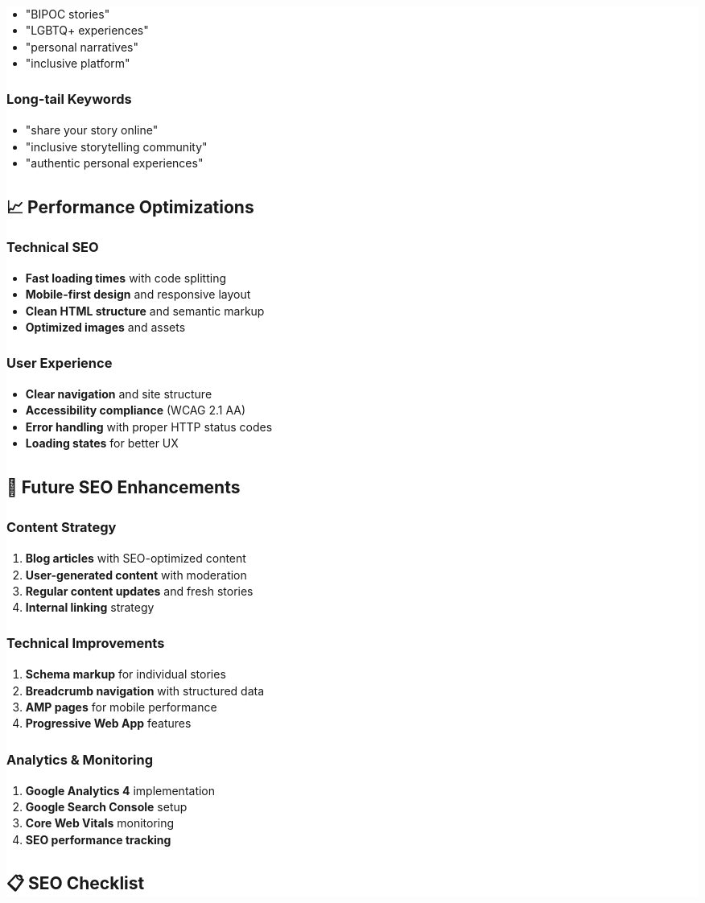 - "BIPOC stories"
- "LGBTQ+ experiences"
- "personal narratives"
- "inclusive platform"

### Long-tail Keywords

- "share your story online"
- "inclusive storytelling community"
- "authentic personal experiences"

## 📈 Performance Optimizations

### Technical SEO

- **Fast loading times** with code splitting
- **Mobile-first design** and responsive layout
- **Clean HTML structure** and semantic markup
- **Optimized images** and assets

### User Experience

- **Clear navigation** and site structure
- **Accessibility compliance** (WCAG 2.1 AA)
- **Error handling** with proper HTTP status codes
- **Loading states** for better UX

## 🚀 Future SEO Enhancements

### Content Strategy

1. **Blog articles** with SEO-optimized content
2. **User-generated content** with moderation
3. **Regular content updates** and fresh stories
4. **Internal linking** strategy

### Technical Improvements

1. **Schema markup** for individual stories
2. **Breadcrumb navigation** with structured data
3. **AMP pages** for mobile performance
4. **Progressive Web App** features

### Analytics & Monitoring

1. **Google Analytics 4** implementation
2. **Google Search Console** setup
3. **Core Web Vitals** monitoring
4. **SEO performance tracking**

## 📋 SEO Checklist

